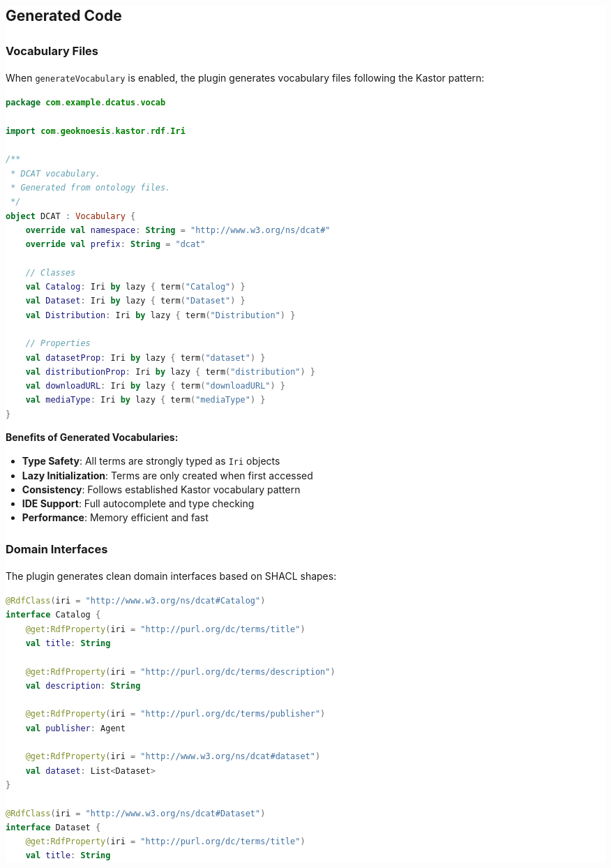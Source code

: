 
## Generated Code

### Vocabulary Files

When `generateVocabulary` is enabled, the plugin generates vocabulary files following the Kastor pattern:

```kotlin
package com.example.dcatus.vocab

import com.geoknoesis.kastor.rdf.Iri

/**
 * DCAT vocabulary.
 * Generated from ontology files.
 */
object DCAT : Vocabulary {
    override val namespace: String = "http://www.w3.org/ns/dcat#"
    override val prefix: String = "dcat"
    
    // Classes
    val Catalog: Iri by lazy { term("Catalog") }
    val Dataset: Iri by lazy { term("Dataset") }
    val Distribution: Iri by lazy { term("Distribution") }
    
    // Properties
    val datasetProp: Iri by lazy { term("dataset") }
    val distributionProp: Iri by lazy { term("distribution") }
    val downloadURL: Iri by lazy { term("downloadURL") }
    val mediaType: Iri by lazy { term("mediaType") }
}
```

**Benefits of Generated Vocabularies:**
- **Type Safety**: All terms are strongly typed as `Iri` objects
- **Lazy Initialization**: Terms are only created when first accessed
- **Consistency**: Follows established Kastor vocabulary pattern
- **IDE Support**: Full autocomplete and type checking
- **Performance**: Memory efficient and fast

### Domain Interfaces

The plugin generates clean domain interfaces based on SHACL shapes:

```kotlin
@RdfClass(iri = "http://www.w3.org/ns/dcat#Catalog")
interface Catalog {
    @get:RdfProperty(iri = "http://purl.org/dc/terms/title")
    val title: String
    
    @get:RdfProperty(iri = "http://purl.org/dc/terms/description")
    val description: String
    
    @get:RdfProperty(iri = "http://purl.org/dc/terms/publisher")
    val publisher: Agent
    
    @get:RdfProperty(iri = "http://www.w3.org/ns/dcat#dataset")
    val dataset: List<Dataset>
}

@RdfClass(iri = "http://www.w3.org/ns/dcat#Dataset")
interface Dataset {
    @get:RdfProperty(iri = "http://purl.org/dc/terms/title")
    val title: String
```